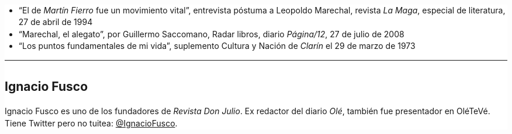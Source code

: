 * “El de *Martín Fierro* fue un movimiento vital”, entrevista póstuma a Leopoldo Marechal, revista *La Maga*, especial de literatura, 27 de abril de 1994
* “Marechal, el alegato”, por Guillermo Saccomano, Radar libros, diario *Página/12*, 27 de julio de 2008
* “Los puntos fundamentales de mi vida”, suplemento Cultura y Nación de *Clarín* el 29 de marzo de 1973

  




---

 Ignacio Fusco
--------------

 Ignacio Fusco es uno de los fundadores de *Revista Don Julio*. Ex redactor del diario *Olé*, también fue presentador en OléTeVé. Tiene Twitter pero no tuitea: [@IgnacioFusco](https://twitter.com/IgnacioFusco). 

